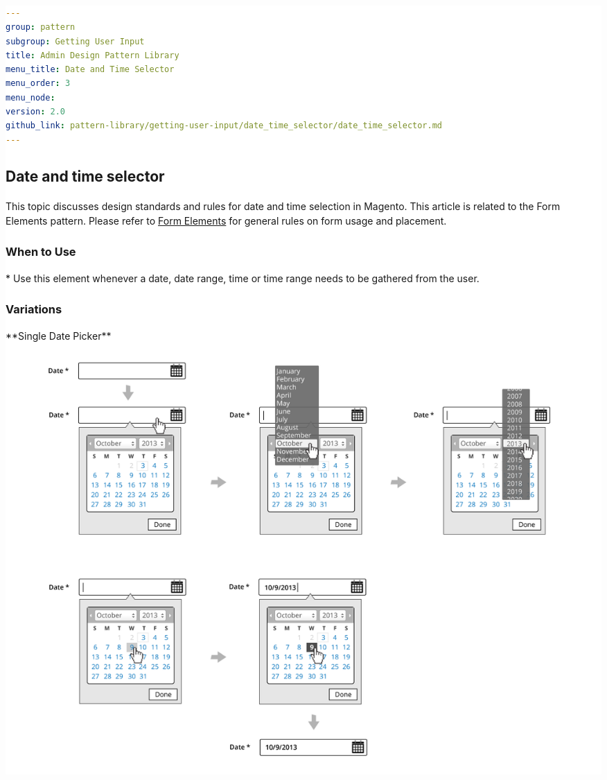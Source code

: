 ```yaml
---
group: pattern
subgroup: Getting User Input
title: Admin Design Pattern Library
menu_title: Date and Time Selector
menu_order: 3
menu_node:
version: 2.0
github_link: pattern-library/getting-user-input/date_time_selector/date_time_selector.md
---
```


## Date and time selector
This topic discusses design standards and rules for date and time selection in Magento. This article is related to the Form Elements pattern. Please refer to <a href="../form_elements/form_elements.html">Form Elements</a> for general rules on form usage and placement.

<h3 id="whentouse">When to Use</h3>
* Use this element whenever a date, date range, time or time range needs to be gathered from the user.


<h3 id="variations">Variations</h3>
**Single Date Picker**

<img src="img/w-singledate.png">
